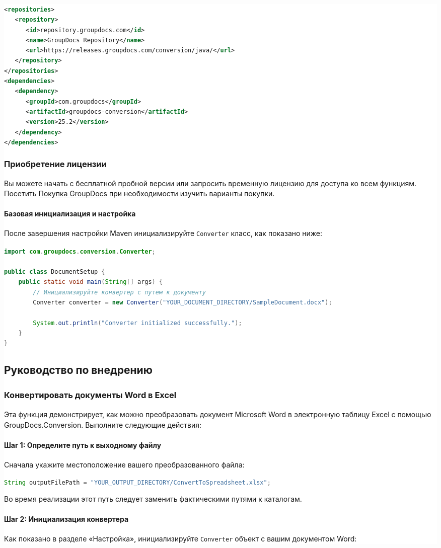 ```xml
<repositories>
   <repository>
      <id>repository.groupdocs.com</id>
      <name>GroupDocs Repository</name>
      <url>https://releases.groupdocs.com/conversion/java/</url>
   </repository>
</repositories>
<dependencies>
   <dependency>
      <groupId>com.groupdocs</groupId>
      <artifactId>groupdocs-conversion</artifactId>
      <version>25.2</version>
   </dependency>
</dependencies>
```

### Приобретение лицензии
Вы можете начать с бесплатной пробной версии или запросить временную лицензию для доступа ко всем функциям. Посетить [Покупка GroupDocs](https://purchase.groupdocs.com/buy) при необходимости изучить варианты покупки.

#### Базовая инициализация и настройка
После завершения настройки Maven инициализируйте `Converter` класс, как показано ниже:

```java
import com.groupdocs.conversion.Converter;

public class DocumentSetup {
    public static void main(String[] args) {
        // Инициализируйте конвертер с путем к документу
        Converter converter = new Converter("YOUR_DOCUMENT_DIRECTORY/SampleDocument.docx");
        
        System.out.println("Converter initialized successfully.");
    }
}
```

## Руководство по внедрению

### Конвертировать документы Word в Excel
Эта функция демонстрирует, как можно преобразовать документ Microsoft Word в электронную таблицу Excel с помощью GroupDocs.Conversion. Выполните следующие действия:

#### Шаг 1: Определите путь к выходному файлу
Сначала укажите местоположение вашего преобразованного файла:

```java
String outputFilePath = "YOUR_OUTPUT_DIRECTORY/ConvertToSpreadsheet.xlsx";
```
Во время реализации этот путь следует заменить фактическими путями к каталогам.

#### Шаг 2: Инициализация конвертера
Как показано в разделе «Настройка», инициализируйте `Converter` объект с вашим документом Word:
